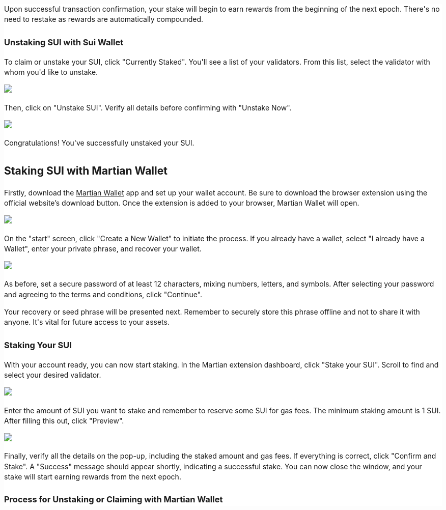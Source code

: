 Upon successful transaction confirmation, your stake will begin to earn rewards from the beginning of the next epoch. There's no need to restake as rewards are automatically compounded.

### Unstaking SUI with Sui Wallet

To claim or unstake your SUI, click "Currently Staked". You'll see a list of your validators. From this list, select the validator with whom you'd like to unstake.

![](https://tp-misc.b-cdn.net/blockeden/stake-sui-with-blockeden-xyz-05.png)

Then, click on "Unstake SUI". Verify all details before confirming with "Unstake Now".

![](https://tp-misc.b-cdn.net/blockeden/stake-sui-with-blockeden-xyz-06.png)

Congratulations! You've successfully unstaked your SUI.

## Staking SUI with Martian Wallet

Firstly, download the [Martian Wallet](https://martianwallet.xyz/?ref=BlockEden.xyz) app and set up your wallet account. Be sure to download the browser extension using the official website’s download button. Once the extension is added to your browser, Martian Wallet will open.

![](https://tp-misc.b-cdn.net/blockeden/stake-sui-with-blockeden-xyz-07.png)

On the "start" screen, click "Create a New Wallet" to initiate the process. If you already have a wallet, select "I already have a Wallet", enter your private phrase, and recover your wallet.

![](https://tp-misc.b-cdn.net/blockeden/stake-sui-with-blockeden-xyz-08.png)

As before, set a secure password of at least 12 characters, mixing numbers, letters, and symbols. After selecting your password and agreeing to the terms and conditions, click "Continue".

Your recovery or seed phrase will be presented next. Remember to securely store this phrase offline and not to share it with anyone. It's vital for future access to your assets.

### Staking Your SUI

With your account ready, you can now start staking. In the Martian extension dashboard, click "Stake your SUI". Scroll to find and select your desired validator.

![](https://tp-misc.b-cdn.net/blockeden/stake-sui-with-blockeden-xyz-09.png)

Enter the amount of SUI you want to stake and remember to reserve some SUI for gas fees. The minimum staking amount is 1 SUI. After filling this out, click "Preview".

![](https://tp-misc.b-cdn.net/blockeden/stake-sui-with-blockeden-xyz-10.png)

Finally, verify all the details on the pop-up, including the staked amount and gas fees. If everything is correct, click "Confirm and Stake". A "Success" message should appear shortly, indicating a successful stake. You can now close the window, and your stake will start earning rewards from the next epoch.

### Process for Unstaking or Claiming with Martian Wallet
